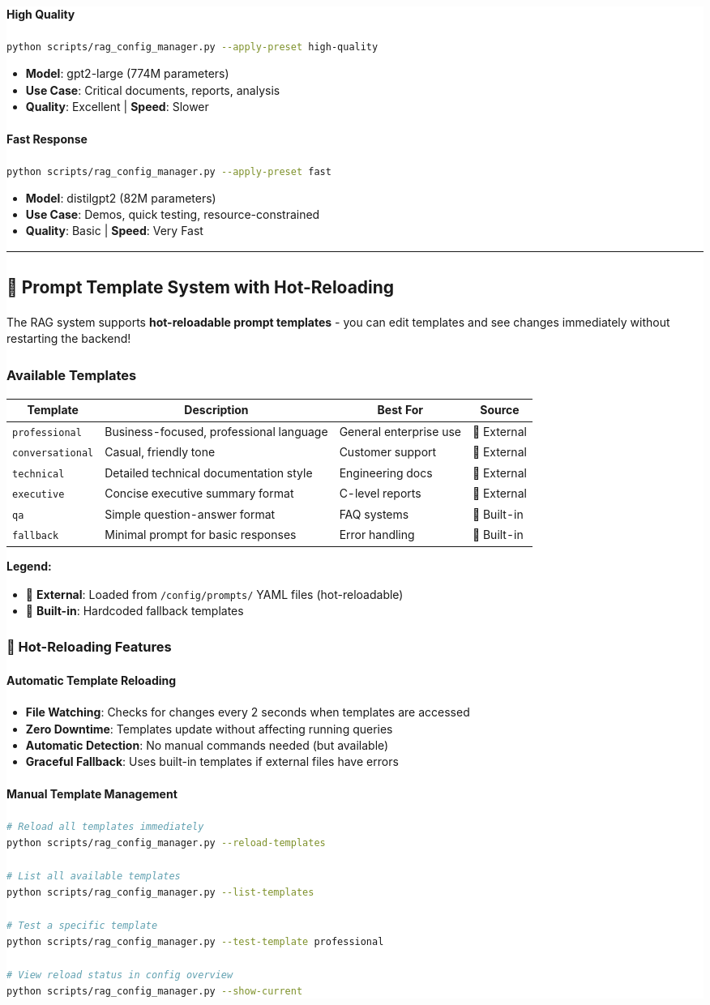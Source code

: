 #### **High Quality**
```bash
python scripts/rag_config_manager.py --apply-preset high-quality
```
- **Model**: gpt2-large (774M parameters)
- **Use Case**: Critical documents, reports, analysis
- **Quality**: Excellent | **Speed**: Slower

#### **Fast Response**
```bash
python scripts/rag_config_manager.py --apply-preset fast
```
- **Model**: distilgpt2 (82M parameters)
- **Use Case**: Demos, quick testing, resource-constrained
- **Quality**: Basic | **Speed**: Very Fast

---

## 📝 Prompt Template System with Hot-Reloading

The RAG system supports **hot-reloadable prompt templates** - you can edit templates and see changes immediately without restarting the backend!

### **Available Templates**

| Template | Description | Best For | Source |
|----------|-------------|----------|---------|
| `professional` | Business-focused, professional language | General enterprise use | 🔄 External |
| `conversational` | Casual, friendly tone | Customer support | 🔄 External |
| `technical` | Detailed technical documentation style | Engineering docs | 🔄 External |
| `executive` | Concise executive summary format | C-level reports | 🔄 External |
| `qa` | Simple question-answer format | FAQ systems | 📝 Built-in |
| `fallback` | Minimal prompt for basic responses | Error handling | 📝 Built-in |

**Legend:**
- 🔄 **External**: Loaded from `/config/prompts/` YAML files (hot-reloadable)
- 📝 **Built-in**: Hardcoded fallback templates

### **🔄 Hot-Reloading Features**

#### **Automatic Template Reloading**
- **File Watching**: Checks for changes every 2 seconds when templates are accessed
- **Zero Downtime**: Templates update without affecting running queries
- **Automatic Detection**: No manual commands needed (but available)
- **Graceful Fallback**: Uses built-in templates if external files have errors

#### **Manual Template Management**
```bash
# Reload all templates immediately
python scripts/rag_config_manager.py --reload-templates

# List all available templates
python scripts/rag_config_manager.py --list-templates

# Test a specific template
python scripts/rag_config_manager.py --test-template professional

# View reload status in config overview
python scripts/rag_config_manager.py --show-current
```
